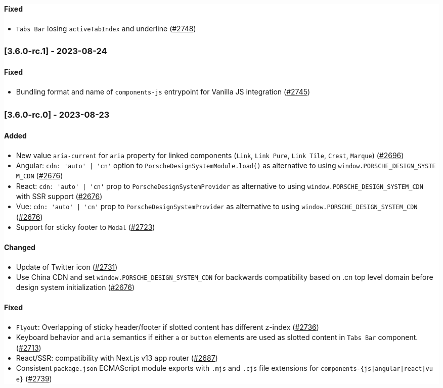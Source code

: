 #### Fixed

- `Tabs Bar` losing `activeTabIndex` and underline
  ([#2748](https://github.com/porsche-design-system/porsche-design-system/pull/2748))

### [3.6.0-rc.1] - 2023-08-24

#### Fixed

- Bundling format and name of `components-js` entrypoint for Vanilla JS integration
  ([#2745](https://github.com/porsche-design-system/porsche-design-system/pull/2745))

### [3.6.0-rc.0] - 2023-08-23

#### Added

- New value `aria-current` for `aria` property for linked components (`Link`, `Link Pure`, `Link Tile`, `Crest`,
  `Marque`) ([#2696](https://github.com/porsche-design-system/porsche-design-system/pull/2696))
- Angular: `cdn: 'auto' | 'cn'` option to `PorscheDesignSystemModule.load()` as alternative to using
  `window.PORSCHE_DESIGN_SYSTEM_CDN` ([#2676](https://github.com/porsche-design-system/porsche-design-system/pull/2676))
- React: `cdn: 'auto' | 'cn'` prop to `PorscheDesignSystemProvider` as alternative to using
  `window.PORSCHE_DESIGN_SYSTEM_CDN` with SSR support
  ([#2676](https://github.com/porsche-design-system/porsche-design-system/pull/2676))
- Vue: `cdn: 'auto' | 'cn'` prop to `PorscheDesignSystemProvider` as alternative to using
  `window.PORSCHE_DESIGN_SYSTEM_CDN` ([#2676](https://github.com/porsche-design-system/porsche-design-system/pull/2676))
- Support for sticky footer to `Modal`
  ([#2723](https://github.com/porsche-design-system/porsche-design-system/pull/2723))

#### Changed

- Update of Twitter icon ([#2731](https://github.com/porsche-design-system/porsche-design-system/pull/2731))
- Use China CDN and set `window.PORSCHE_DESIGN_SYSTEM_CDN` for backwards compatibility based on .cn top level domain
  before design system initialization
  ([#2676](https://github.com/porsche-design-system/porsche-design-system/pull/2676))

#### Fixed

- `Flyout`: Overlapping of sticky header/footer if slotted content has different z-index
  ([#2736](https://github.com/porsche-design-system/porsche-design-system/pull/2736))
- Keyboard behavior and `aria` semantics if either `a` or `button` elements are used as slotted content in `Tabs Bar`
  component. ([#2713](https://github.com/porsche-design-system/porsche-design-system/pull/2713))
- React/SSR: compatibility with Next.js v13 app router
  ([#2687](https://github.com/porsche-design-system/porsche-design-system/pull/2687))
- Consistent `package.json` ECMAScript module exports with `.mjs` and `.cjs` file extensions for
  `components-{js|angular|react|vue}`
  ([#2739](https://github.com/porsche-design-system/porsche-design-system/pull/2739))
